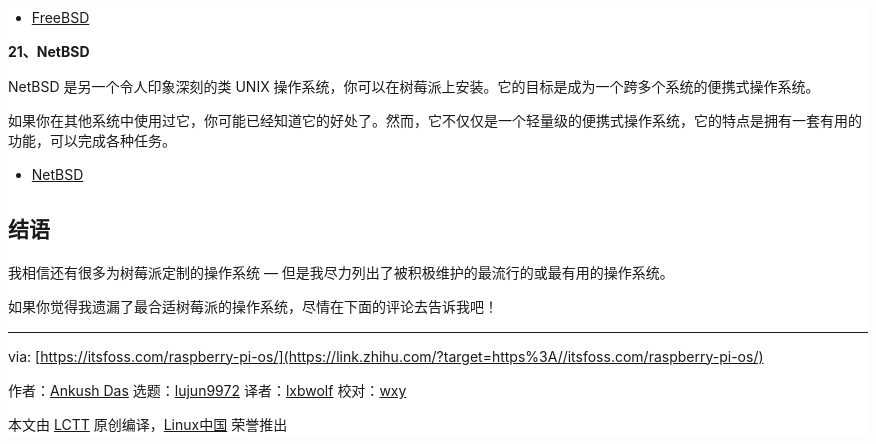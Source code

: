 - [FreeBSD](https://link.zhihu.com/?target=https%3A//www.freebsd.org/)

**21、NetBSD**

NetBSD 是另一个令人印象深刻的类 UNIX 操作系统，你可以在树莓派上安装。它的目标是成为一个跨多个系统的便携式操作系统。

如果你在其他系统中使用过它，你可能已经知道它的好处了。然而，它不仅仅是一个轻量级的便携式操作系统，它的特点是拥有一套有用的功能，可以完成各种任务。

- [NetBSD](https://link.zhihu.com/?target=https%3A//www.netbsd.org/)

## 结语

我相信还有很多为树莓派定制的操作系统 — 但是我尽力列出了被积极维护的最流行的或最有用的操作系统。

如果你觉得我遗漏了最合适树莓派的操作系统，尽情在下面的评论去告诉我吧！

------

via: [https://itsfoss.com/raspberry-pi-os/](https://link.zhihu.com/?target=https%3A//itsfoss.com/raspberry-pi-os/)

作者：[Ankush Das](https://link.zhihu.com/?target=https%3A//itsfoss.com/author/ankush/) 选题：[lujun9972](https://link.zhihu.com/?target=https%3A//github.com/lujun9972) 译者：[lxbwolf](https://link.zhihu.com/?target=https%3A//github.com/lxbwolf) 校对：[wxy](https://link.zhihu.com/?target=https%3A//github.com/wxy)

本文由 [LCTT](https://link.zhihu.com/?target=https%3A//github.com/LCTT/TranslateProject) 原创编译，[Linux中国](https://link.zhihu.com/?target=https%3A//linux.cn/) 荣誉推出